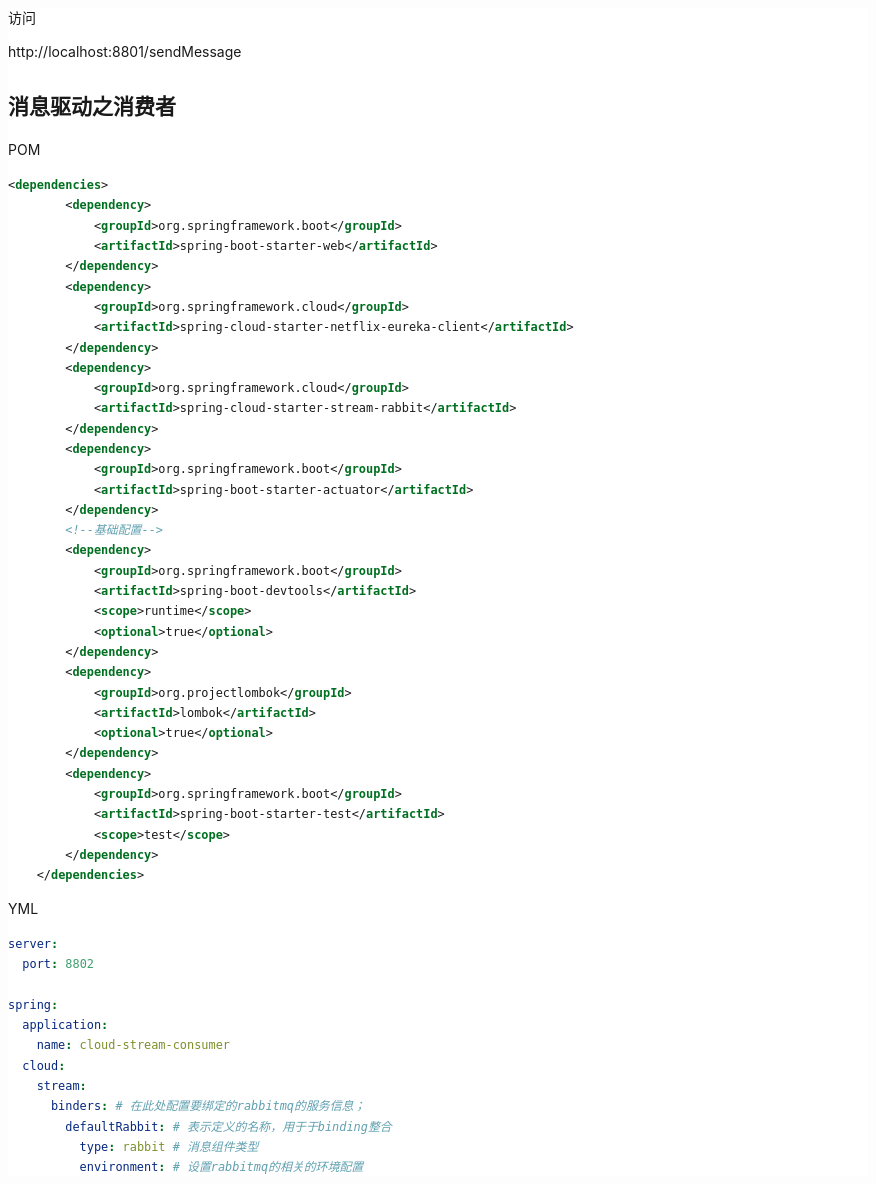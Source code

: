 访问

http://localhost:8801/sendMessage



## 消息驱动之消费者



POM

```xml
<dependencies>
        <dependency>
            <groupId>org.springframework.boot</groupId>
            <artifactId>spring-boot-starter-web</artifactId>
        </dependency>
        <dependency>
            <groupId>org.springframework.cloud</groupId>
            <artifactId>spring-cloud-starter-netflix-eureka-client</artifactId>
        </dependency>
        <dependency>
            <groupId>org.springframework.cloud</groupId>
            <artifactId>spring-cloud-starter-stream-rabbit</artifactId>
        </dependency>
        <dependency>
            <groupId>org.springframework.boot</groupId>
            <artifactId>spring-boot-starter-actuator</artifactId>
        </dependency>
        <!--基础配置-->
        <dependency>
            <groupId>org.springframework.boot</groupId>
            <artifactId>spring-boot-devtools</artifactId>
            <scope>runtime</scope>
            <optional>true</optional>
        </dependency>
        <dependency>
            <groupId>org.projectlombok</groupId>
            <artifactId>lombok</artifactId>
            <optional>true</optional>
        </dependency>
        <dependency>
            <groupId>org.springframework.boot</groupId>
            <artifactId>spring-boot-starter-test</artifactId>
            <scope>test</scope>
        </dependency>
    </dependencies>
```





YML

```yaml
server:
  port: 8802

spring:
  application:
    name: cloud-stream-consumer
  cloud:
    stream:
      binders: # 在此处配置要绑定的rabbitmq的服务信息；
        defaultRabbit: # 表示定义的名称，用于于binding整合
          type: rabbit # 消息组件类型
          environment: # 设置rabbitmq的相关的环境配置
```